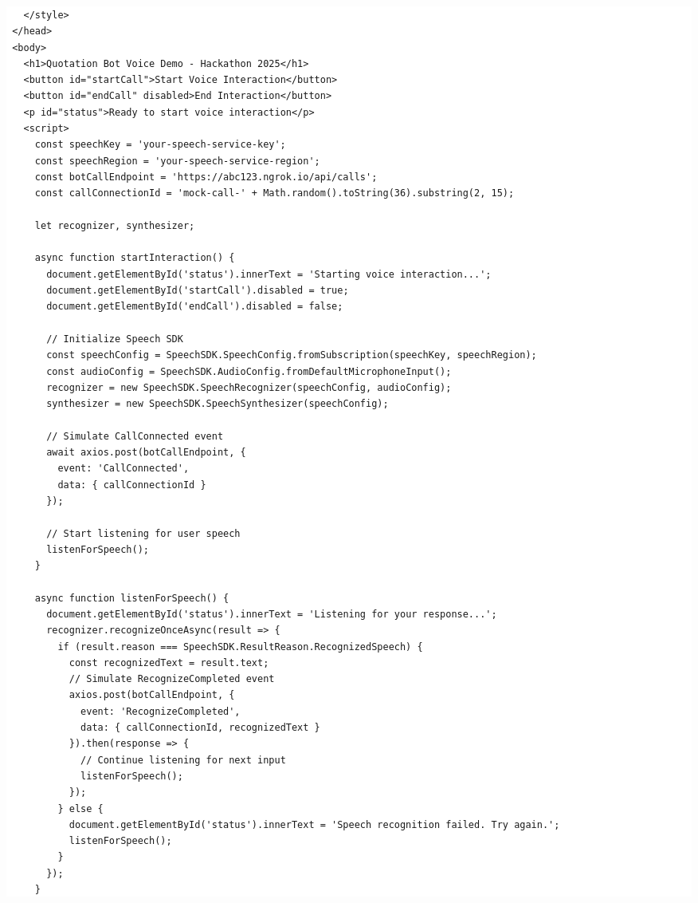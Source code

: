        </style>
     </head>
     <body>
       <h1>Quotation Bot Voice Demo - Hackathon 2025</h1>
       <button id="startCall">Start Voice Interaction</button>
       <button id="endCall" disabled>End Interaction</button>
       <p id="status">Ready to start voice interaction</p>
       <script>
         const speechKey = 'your-speech-service-key';
         const speechRegion = 'your-speech-service-region';
         const botCallEndpoint = 'https://abc123.ngrok.io/api/calls';
         const callConnectionId = 'mock-call-' + Math.random().toString(36).substring(2, 15);

         let recognizer, synthesizer;

         async function startInteraction() {
           document.getElementById('status').innerText = 'Starting voice interaction...';
           document.getElementById('startCall').disabled = true;
           document.getElementById('endCall').disabled = false;

           // Initialize Speech SDK
           const speechConfig = SpeechSDK.SpeechConfig.fromSubscription(speechKey, speechRegion);
           const audioConfig = SpeechSDK.AudioConfig.fromDefaultMicrophoneInput();
           recognizer = new SpeechSDK.SpeechRecognizer(speechConfig, audioConfig);
           synthesizer = new SpeechSDK.SpeechSynthesizer(speechConfig);

           // Simulate CallConnected event
           await axios.post(botCallEndpoint, {
             event: 'CallConnected',
             data: { callConnectionId }
           });

           // Start listening for user speech
           listenForSpeech();
         }

         async function listenForSpeech() {
           document.getElementById('status').innerText = 'Listening for your response...';
           recognizer.recognizeOnceAsync(result => {
             if (result.reason === SpeechSDK.ResultReason.RecognizedSpeech) {
               const recognizedText = result.text;
               // Simulate RecognizeCompleted event
               axios.post(botCallEndpoint, {
                 event: 'RecognizeCompleted',
                 data: { callConnectionId, recognizedText }
               }).then(response => {
                 // Continue listening for next input
                 listenForSpeech();
               });
             } else {
               document.getElementById('status').innerText = 'Speech recognition failed. Try again.';
               listenForSpeech();
             }
           });
         }
